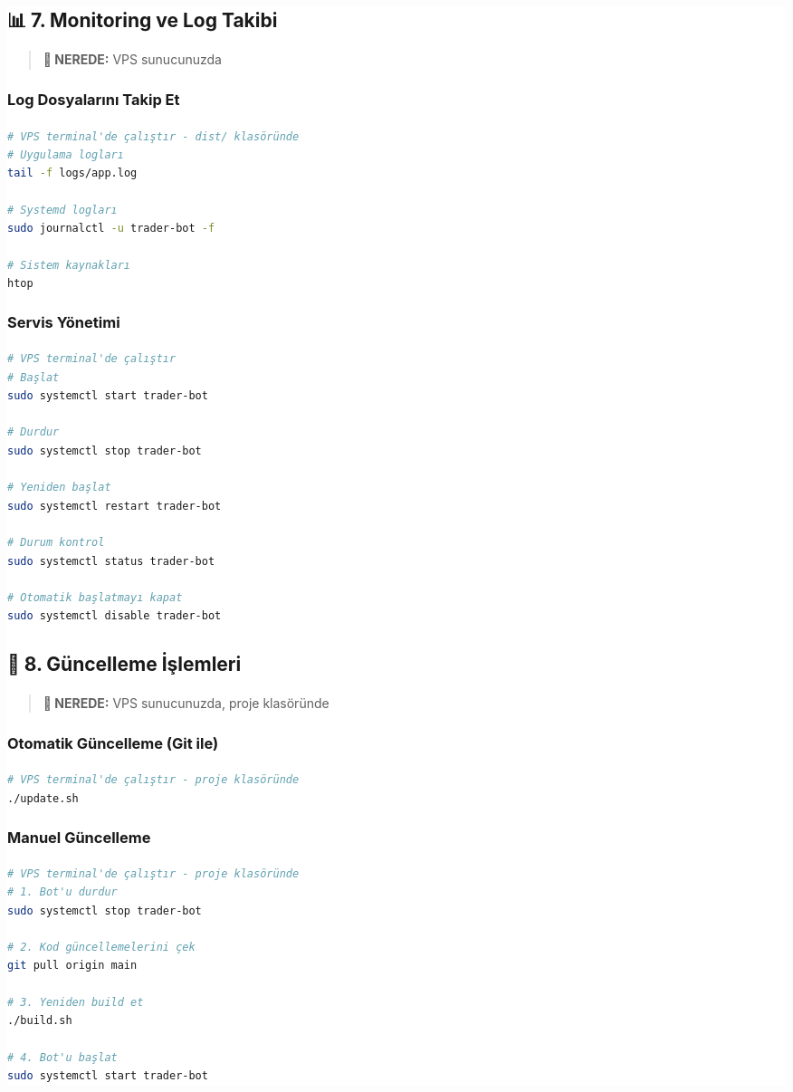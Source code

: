 ## 📊 7. Monitoring ve Log Takibi

> **📍 NEREDE:** VPS sunucunuzda

### Log Dosyalarını Takip Et
```bash
# VPS terminal'de çalıştır - dist/ klasöründe
# Uygulama logları
tail -f logs/app.log

# Systemd logları
sudo journalctl -u trader-bot -f

# Sistem kaynakları
htop
```

### Servis Yönetimi
```bash
# VPS terminal'de çalıştır
# Başlat
sudo systemctl start trader-bot

# Durdur
sudo systemctl stop trader-bot

# Yeniden başlat
sudo systemctl restart trader-bot

# Durum kontrol
sudo systemctl status trader-bot

# Otomatik başlatmayı kapat
sudo systemctl disable trader-bot
```

## 🔄 8. Güncelleme İşlemleri

> **📍 NEREDE:** VPS sunucunuzda, proje klasöründe

### Otomatik Güncelleme (Git ile)
```bash
# VPS terminal'de çalıştır - proje klasöründe
./update.sh
```

### Manuel Güncelleme
```bash
# VPS terminal'de çalıştır - proje klasöründe
# 1. Bot'u durdur
sudo systemctl stop trader-bot

# 2. Kod güncellemelerini çek
git pull origin main

# 3. Yeniden build et
./build.sh

# 4. Bot'u başlat
sudo systemctl start trader-bot
```
